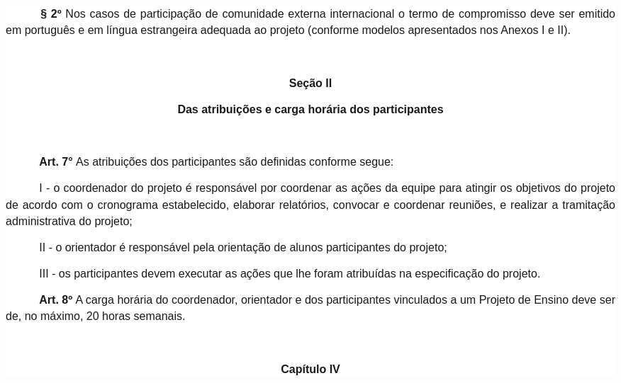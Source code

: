 <p class=MsoNormal style='text-align:justify;text-indent:36.85pt'><b
style='mso-bidi-font-weight:normal'><span style='font-size:12.0pt;font-family:
"Arial","sans-serif"'>§ 2º </span></b><span style='font-size:12.0pt;font-family:
"Arial","sans-serif"'>Nos casos de participação de comunidade externa
internacional o termo de compromisso deve ser emitido em português e em língua
estrangeira adequada ao projeto (conforme modelos apresentados nos Anexos I e II).<o:p></o:p></span></p>

<p class=MsoNormal><b style='mso-bidi-font-weight:normal'><span
style='font-size:12.0pt;font-family:"Arial","sans-serif"'><o:p>&nbsp;</o:p></span></b></p>

<p class=MsoNormal align=center style='text-align:center'><b style='mso-bidi-font-weight:
normal'><span style='font-size:12.0pt;font-family:"Arial","sans-serif"'>Seção
II<o:p></o:p></span></b></p>

<p class=MsoNormal align=center style='text-align:center'><b style='mso-bidi-font-weight:
normal'><span style='font-size:12.0pt;font-family:"Arial","sans-serif"'>Das
atribuições e carga horária dos participantes</span></b><span style='font-size:
12.0pt;font-family:"Arial","sans-serif"'><o:p></o:p></span></p>

<p class=MsoNormal align=center style='text-align:center'><b style='mso-bidi-font-weight:
normal'><span style='font-size:12.0pt;font-family:"Arial","sans-serif"'><o:p>&nbsp;</o:p></span></b></p>

<p class=MsoNormal style='text-indent:35.45pt'><b style='mso-bidi-font-weight:
normal'><span style='font-size:12.0pt;font-family:"Arial","sans-serif"'>Art. 7°
</span></b><span style='font-size:12.0pt;font-family:"Arial","sans-serif"'>As
atribuições dos participantes são definidas conforme segue:<o:p></o:p></span></p>

<p class=MsoNormal style='text-align:justify;text-indent:35.45pt'><span
style='font-size:12.0pt;font-family:"Arial","sans-serif"'>I - o coordenador do
projeto é responsável por coordenar as ações da equipe para atingir os
objetivos do projeto de acordo com o cronograma estabelecido, elaborar
relatórios, convocar e coordenar reuniões, e realizar a tramitação
administrativa do projeto;<o:p></o:p></span></p>

<p class=MsoNormal style='text-align:justify;text-indent:35.45pt'><span
style='font-size:12.0pt;font-family:"Arial","sans-serif"'>II - o orientador é
responsável pela orientação de alunos participantes do projeto;<o:p></o:p></span></p>

<p class=MsoNormal style='margin-bottom:6.0pt;text-align:justify;text-indent:
35.45pt'><span style='font-size:12.0pt;font-family:"Arial","sans-serif"'>III - os
participantes devem executar as ações que lhe foram atribuídas na especificação
do projeto.<o:p></o:p></span></p>

<p class=MsoNormal style='text-align:justify;text-indent:35.45pt'><b
style='mso-bidi-font-weight:normal'><span style='font-size:12.0pt;font-family:
"Arial","sans-serif"'>Art. 8º </span></b><span style='font-size:12.0pt;
font-family:"Arial","sans-serif"'>A carga horária do coordenador, orientador e
dos participantes vinculados a um Projeto de Ensino deve ser de, no máximo, 20
horas semanais. <o:p></o:p></span></p>

<p class=MsoNormal><b style='mso-bidi-font-weight:normal'><span
style='font-size:12.0pt;font-family:"Arial","sans-serif"'><o:p>&nbsp;</o:p></span></b></p>

<p class=MsoNormal align=center style='margin-bottom:3.0pt;text-align:center'><b
style='mso-bidi-font-weight:normal'><span style='font-size:12.0pt;font-family:
"Arial","sans-serif"'>Capítulo IV<o:p></o:p></span></b></p>
